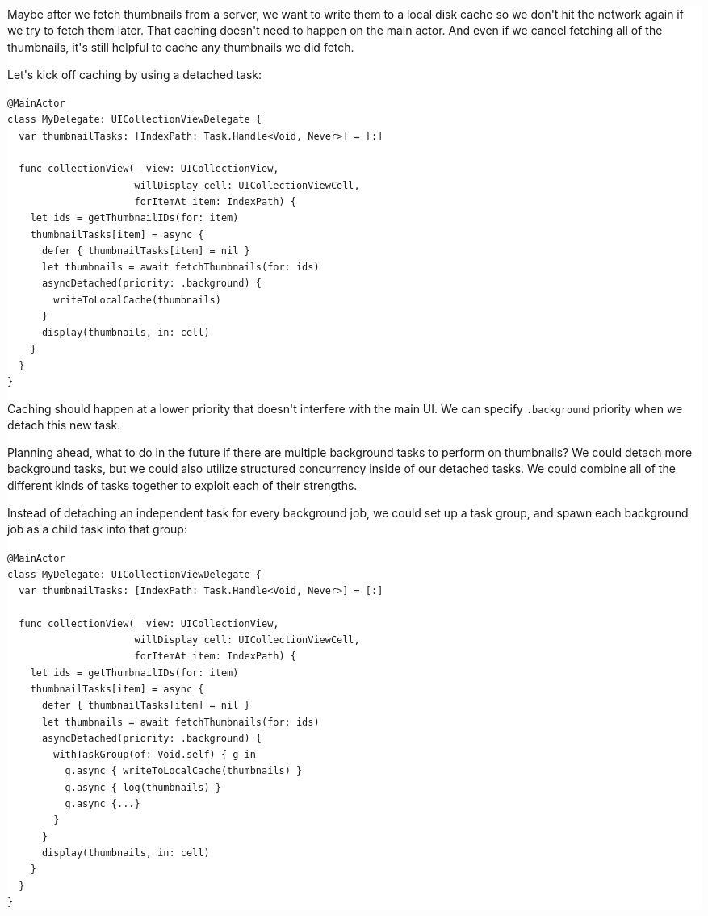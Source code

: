 Maybe after we fetch thumbnails from a server, we want to write them to a local
disk cache so we don't hit the network again if we try to fetch them later. That
caching doesn't need to happen on the main actor. And even if we cancel fetching
all of the thumbnails, it's still helpful to cache any thumbnails we did fetch.

Let's kick off caching by using a detached task:

```
@MainActor
class MyDelegate: UICollectionViewDelegate {
  var thumbnailTasks: [IndexPath: Task.Handle<Void, Never>] = [:]

  func collectionView(_ view: UICollectionView,
                      willDisplay cell: UICollectionViewCell,
                      forItemAt item: IndexPath) {
    let ids = getThumbnailIDs(for: item)
    thumbnailTasks[item] = async {
      defer { thumbnailTasks[item] = nil }
      let thumbnails = await fetchThumbnails(for: ids)
      asyncDetached(priority: .background) {
        writeToLocalCache(thumbnails)
      }
      display(thumbnails, in: cell)
    }
  }
}
```

Caching should happen at a lower priority that doesn't interfere with the main UI.
We can specify `.background` priority when we detach this new task.

Planning ahead, what to do in the future if there are multiple background tasks
to perform on thumbnails? We could detach more background tasks, but we could also
utilize structured concurrency inside of our detached tasks. We could combine all
of the different kinds of tasks together to exploit each of their strengths.

Instead of detaching an independent task for every background job, we could set
up a task group, and spawn each background job as a child task into that group:

```
@MainActor
class MyDelegate: UICollectionViewDelegate {
  var thumbnailTasks: [IndexPath: Task.Handle<Void, Never>] = [:]

  func collectionView(_ view: UICollectionView,
                      willDisplay cell: UICollectionViewCell,
                      forItemAt item: IndexPath) {
    let ids = getThumbnailIDs(for: item)
    thumbnailTasks[item] = async {
      defer { thumbnailTasks[item] = nil }
      let thumbnails = await fetchThumbnails(for: ids)
      asyncDetached(priority: .background) {
        withTaskGroup(of: Void.self) { g in
          g.async { writeToLocalCache(thumbnails) }
          g.async { log(thumbnails) }
          g.async {...}
        }
      }
      display(thumbnails, in: cell)
    }
  }
}
```
